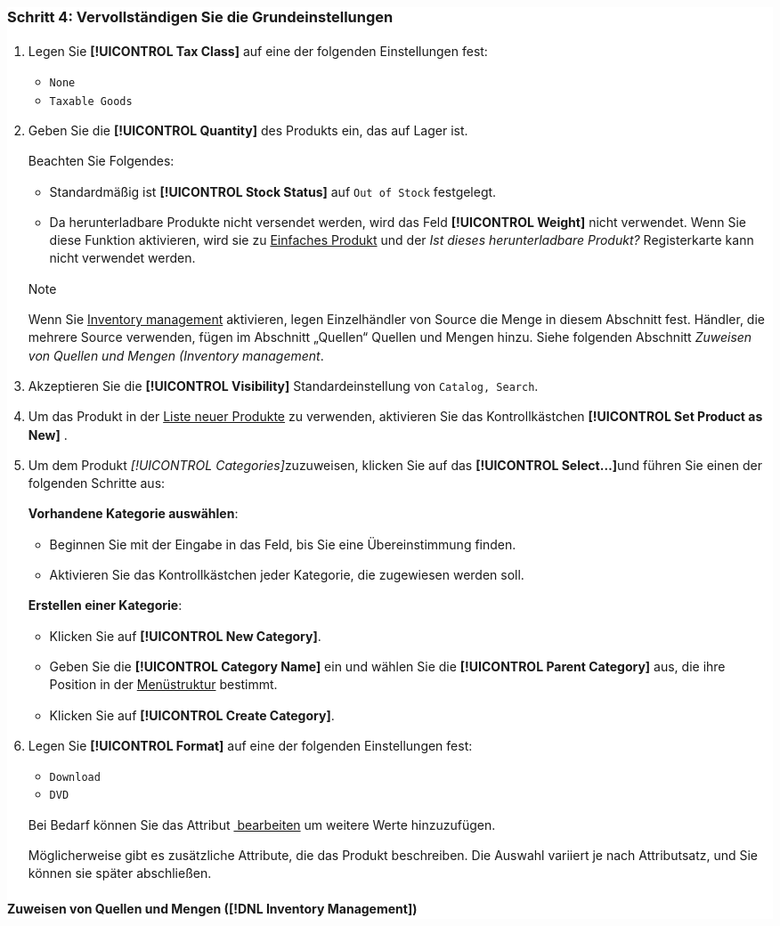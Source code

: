 ### Schritt 4: Vervollständigen Sie die Grundeinstellungen

1. Legen Sie **[!UICONTROL Tax Class]** auf eine der folgenden Einstellungen fest:

   - `None`
   - `Taxable Goods`

1. Geben Sie die **[!UICONTROL Quantity]** des Produkts ein, das auf Lager ist.

   Beachten Sie Folgendes:

   - Standardmäßig ist **[!UICONTROL Stock Status]** auf `Out of Stock` festgelegt.

   - Da herunterladbare Produkte nicht versendet werden, wird das Feld **[!UICONTROL Weight]** nicht verwendet. Wenn Sie diese Funktion aktivieren, wird sie zu [Einfaches Produkt](product-create-simple.md) und der _Ist dieses herunterladbare Produkt?_ Registerkarte kann nicht verwendet werden.

   >[!NOTE]
   >
   >Wenn Sie [Inventory management](../inventory-management/introduction.md) aktivieren, legen Einzelhändler von Source die Menge in diesem Abschnitt fest. Händler, die mehrere Source verwenden, fügen im Abschnitt „Quellen“ Quellen und Mengen hinzu. Siehe folgenden Abschnitt _Zuweisen von Quellen und Mengen (Inventory management_.

1. Akzeptieren Sie die **[!UICONTROL Visibility]** Standardeinstellung von `Catalog, Search`.

1. Um das Produkt in der [Liste neuer Produkte](../content-design/widget-new-products-list.md) zu verwenden, aktivieren Sie das Kontrollkästchen **[!UICONTROL Set Product as New]** .

1. Um dem Produkt _[!UICONTROL Categories]_&#x200B;zuzuweisen, klicken Sie auf das **[!UICONTROL Select…]**&#x200B;und führen Sie einen der folgenden Schritte aus:

   **Vorhandene Kategorie auswählen**:

   - Beginnen Sie mit der Eingabe in das Feld, bis Sie eine Übereinstimmung finden.

   - Aktivieren Sie das Kontrollkästchen jeder Kategorie, die zugewiesen werden soll.

   **Erstellen einer Kategorie**:

   - Klicken Sie auf **[!UICONTROL New Category]**.

   - Geben Sie die **[!UICONTROL Category Name]** ein und wählen Sie die **[!UICONTROL Parent Category]** aus, die ihre Position in der [Menüstruktur](category-root.md) bestimmt.

   - Klicken Sie auf **[!UICONTROL Create Category]**.

1. Legen Sie **[!UICONTROL Format]** auf eine der folgenden Einstellungen fest:

   - `Download`
   - `DVD`

   Bei Bedarf können Sie das Attribut [&#x200B; bearbeiten](attribute-product-create.md) um weitere Werte hinzuzufügen.

   Möglicherweise gibt es zusätzliche Attribute, die das Produkt beschreiben. Die Auswahl variiert je nach Attributsatz, und Sie können sie später abschließen.

#### Zuweisen von Quellen und Mengen ([!DNL Inventory Management])
